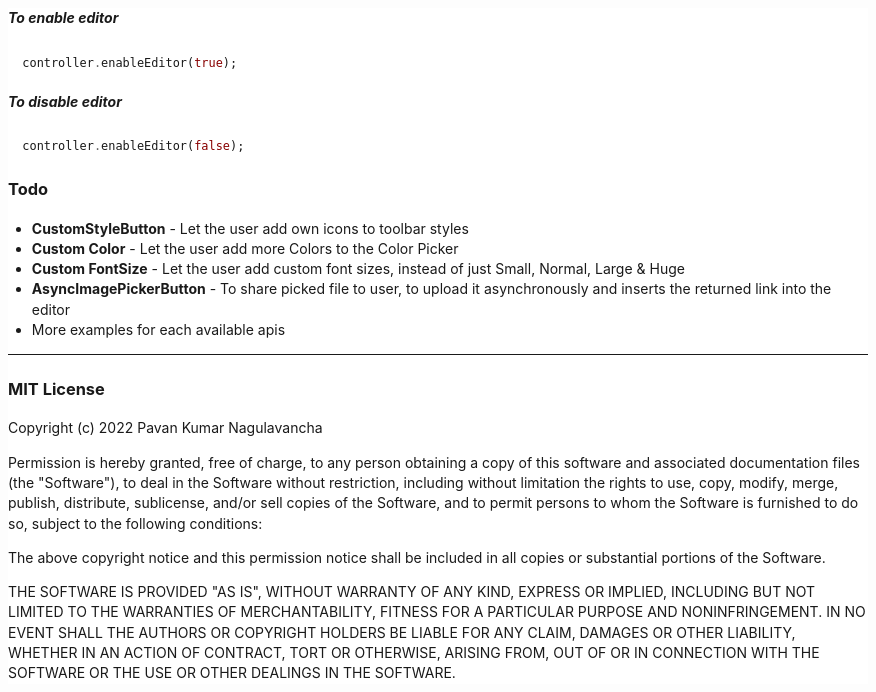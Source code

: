 ##### To enable editor
```dart
  controller.enableEditor(true);
```

##### To disable editor
```dart
  controller.enableEditor(false);
```

### Todo

-  **CustomStyleButton** - Let the user add own icons to toolbar styles
-  **Custom Color** - Let the user add more Colors to the Color Picker
-  **Custom FontSize** - Let the user add custom font sizes, instead of just Small, Normal, Large & Huge
-  **AsyncImagePickerButton** -  To share picked file to user, to upload it asynchronously and inserts the returned link into the editor
-  More examples for each available apis

------------

### MIT License

Copyright (c) 2022 Pavan Kumar Nagulavancha

Permission is hereby granted, free of charge, to any person obtaining a copy
of this software and associated documentation files (the "Software"), to deal
in the Software without restriction, including without limitation the rights
to use, copy, modify, merge, publish, distribute, sublicense, and/or sell
copies of the Software, and to permit persons to whom the Software is
furnished to do so, subject to the following conditions:

The above copyright notice and this permission notice shall be included in all
copies or substantial portions of the Software.

THE SOFTWARE IS PROVIDED "AS IS", WITHOUT WARRANTY OF ANY KIND, EXPRESS OR
IMPLIED, INCLUDING BUT NOT LIMITED TO THE WARRANTIES OF MERCHANTABILITY,
FITNESS FOR A PARTICULAR PURPOSE AND NONINFRINGEMENT. IN NO EVENT SHALL THE
AUTHORS OR COPYRIGHT HOLDERS BE LIABLE FOR ANY CLAIM, DAMAGES OR OTHER
LIABILITY, WHETHER IN AN ACTION OF CONTRACT, TORT OR OTHERWISE, ARISING FROM,
OUT OF OR IN CONNECTION WITH THE SOFTWARE OR THE USE OR OTHER DEALINGS IN THE
SOFTWARE.

